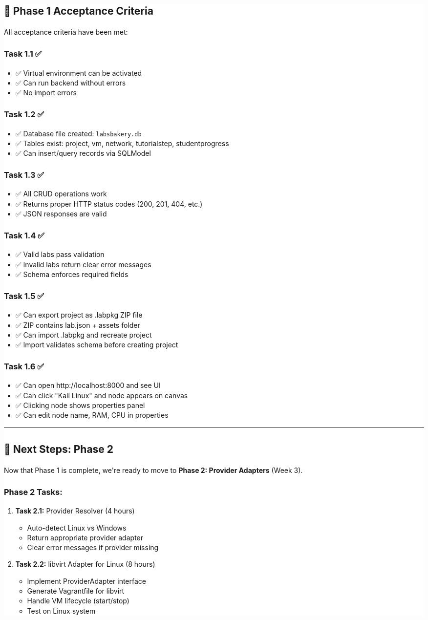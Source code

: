 
## 🎯 Phase 1 Acceptance Criteria

All acceptance criteria have been met:

### Task 1.1 ✅
- ✅ Virtual environment can be activated
- ✅ Can run backend without errors
- ✅ No import errors

### Task 1.2 ✅
- ✅ Database file created: `labsbakery.db`
- ✅ Tables exist: project, vm, network, tutorialstep, studentprogress
- ✅ Can insert/query records via SQLModel

### Task 1.3 ✅
- ✅ All CRUD operations work
- ✅ Returns proper HTTP status codes (200, 201, 404, etc.)
- ✅ JSON responses are valid

### Task 1.4 ✅
- ✅ Valid labs pass validation
- ✅ Invalid labs return clear error messages
- ✅ Schema enforces required fields

### Task 1.5 ✅
- ✅ Can export project as .labpkg ZIP file
- ✅ ZIP contains lab.json + assets folder
- ✅ Can import .labpkg and recreate project
- ✅ Import validates schema before creating project

### Task 1.6 ✅
- ✅ Can open http://localhost:8000 and see UI
- ✅ Can click "Kali Linux" and node appears on canvas
- ✅ Clicking node shows properties panel
- ✅ Can edit node name, RAM, CPU in properties

---

## 🚀 Next Steps: Phase 2

Now that Phase 1 is complete, we're ready to move to **Phase 2: Provider Adapters** (Week 3).

### Phase 2 Tasks:
1. **Task 2.1:** Provider Resolver (4 hours)
   - Auto-detect Linux vs Windows
   - Return appropriate provider adapter
   - Clear error messages if provider missing

2. **Task 2.2:** libvirt Adapter for Linux (8 hours)
   - Implement ProviderAdapter interface
   - Generate Vagrantfile for libvirt
   - Handle VM lifecycle (start/stop)
   - Test on Linux system
